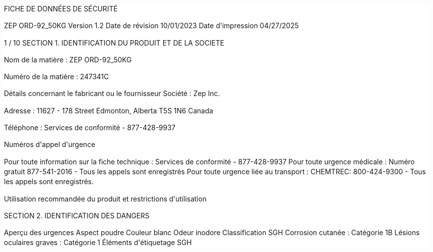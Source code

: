FICHE DE DONNÉES DE SÉCURITÉ 
 
ZEP ORD-92_50KG 
Version 1.2 
Date de révision 10/01/2023 
Date d'impression 04/27/2025  
 
 
1 / 10 
SECTION 1. IDENTIFICATION DU PRODUIT ET DE LA SOCIETE 
 
 
Nom de la matière 
: 
ZEP ORD-92_50KG 
 
Numéro de la matière 
: 
247341C 
 
Détails concernant le fabricant ou le fournisseur 
Société 
: 
Zep Inc. 
 
Adresse 
: 
11627 - 178 Street 
Edmonton, Alberta T5S 1N6 
Canada 
 
Téléphone 
: 
Services de conformité - 877-428-9937 
 
 
Numéros d'appel d'urgence 
 
Pour toute information sur la 
fiche technique 
: 
Services de conformité - 877-428-9937 
Pour toute urgence médicale : 
Numéro gratuit 877-541-2016 - Tous les appels sont 
enregistrés 
Pour toute urgence liée au 
transport 
: 
CHEMTREC: 800-424-9300 - Tous les appels sont 
enregistrés. 
 
Utilisation recommandée du produit et restrictions d'utilisation 
 
 
 
 
 
SECTION 2. IDENTIFICATION DES DANGERS 
 
Aperçu des urgences 
Aspect 
poudre 
Couleur 
blanc 
Odeur 
inodore 
Classification SGH 
Corrosion cutanée 
: Catégorie 1B 
Lésions oculaires graves 
: Catégorie 1 
Éléments d'étiquetage SGH 
